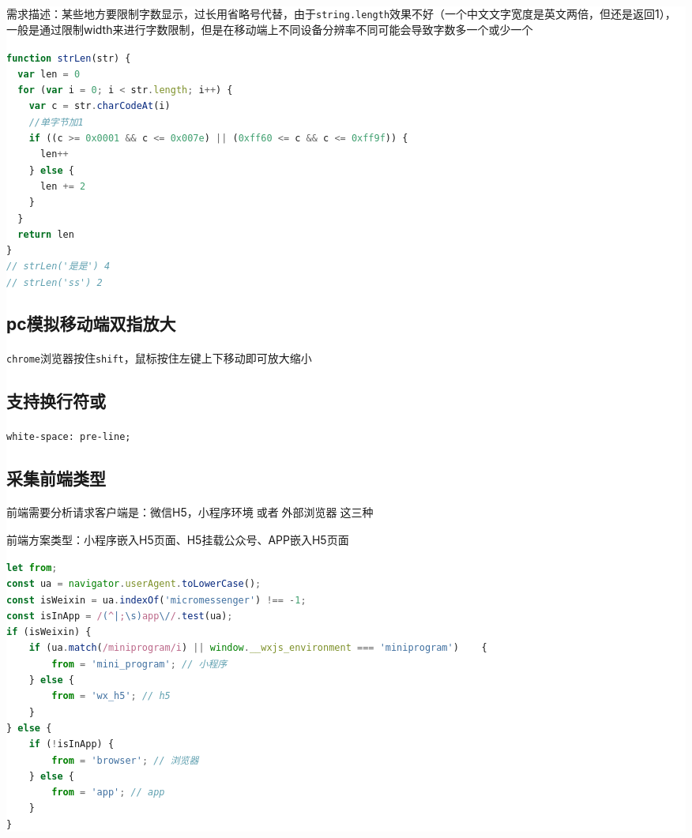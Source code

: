 需求描述：某些地方要限制字数显示，过长用省略号代替，由于`string.length`效果不好（一个中文文字宽度是英文两倍，但还是返回1），一般是通过限制width来进行字数限制，但是在移动端上不同设备分辨率不同可能会导致字数多一个或少一个

```ts
function strLen(str) {
  var len = 0
  for (var i = 0; i < str.length; i++) {
    var c = str.charCodeAt(i)
    //单字节加1
    if ((c >= 0x0001 && c <= 0x007e) || (0xff60 <= c && c <= 0xff9f)) {
      len++
    } else {
      len += 2
    }
  }
  return len
}
// strLen('是是') 4
// strLen('ss') 2
```

## pc模拟移动端双指放大

`chrome`浏览器按住`shift`，鼠标按住左键上下移动即可放大缩小

## 支持换行符或<br/>

```less
white-space: pre-line;
```

## 采集前端类型

前端需要分析请求客户端是：微信H5，小程序环境 或者 外部浏览器 这三种

前端方案类型：小程序嵌入H5页面、H5挂载公众号、APP嵌入H5页面

```ts
let from;
const ua = navigator.userAgent.toLowerCase();
const isWeixin = ua.indexOf('micromessenger') !== -1;
const isInApp = /(^|;\s)app\//.test(ua);
if (isWeixin) {
    if (ua.match(/miniprogram/i) || window.__wxjs_environment === 'miniprogram') 	{
        from = 'mini_program'; // 小程序
    } else {
        from = 'wx_h5'; // h5
    }
} else {
    if (!isInApp) {
        from = 'browser'; // 浏览器
    } else {
        from = 'app'; // app
    }
}
```
